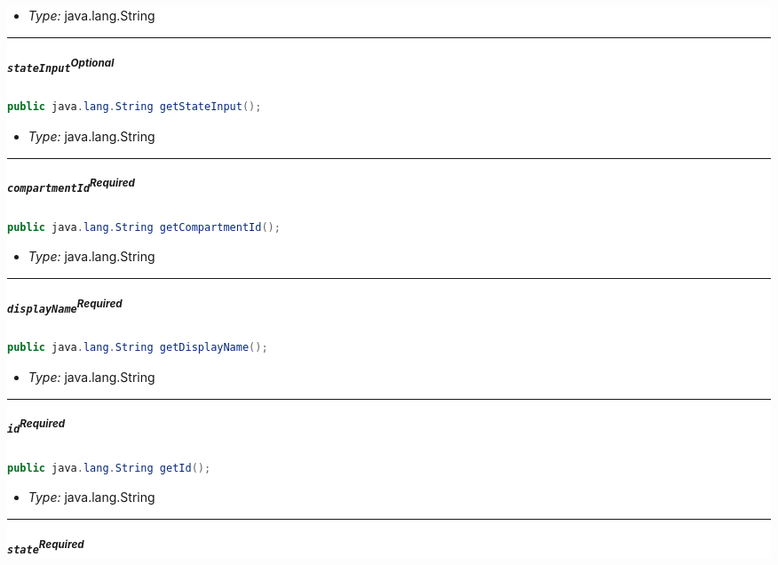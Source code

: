 - *Type:* java.lang.String

---

##### `stateInput`<sup>Optional</sup> <a name="stateInput" id="rhizo-co-terraform-provider-oci.dataOciOpensearchOpensearchClusters.DataOciOpensearchOpensearchClusters.property.stateInput"></a>

```java
public java.lang.String getStateInput();
```

- *Type:* java.lang.String

---

##### `compartmentId`<sup>Required</sup> <a name="compartmentId" id="rhizo-co-terraform-provider-oci.dataOciOpensearchOpensearchClusters.DataOciOpensearchOpensearchClusters.property.compartmentId"></a>

```java
public java.lang.String getCompartmentId();
```

- *Type:* java.lang.String

---

##### `displayName`<sup>Required</sup> <a name="displayName" id="rhizo-co-terraform-provider-oci.dataOciOpensearchOpensearchClusters.DataOciOpensearchOpensearchClusters.property.displayName"></a>

```java
public java.lang.String getDisplayName();
```

- *Type:* java.lang.String

---

##### `id`<sup>Required</sup> <a name="id" id="rhizo-co-terraform-provider-oci.dataOciOpensearchOpensearchClusters.DataOciOpensearchOpensearchClusters.property.id"></a>

```java
public java.lang.String getId();
```

- *Type:* java.lang.String

---

##### `state`<sup>Required</sup> <a name="state" id="rhizo-co-terraform-provider-oci.dataOciOpensearchOpensearchClusters.DataOciOpensearchOpensearchClusters.property.state"></a>
